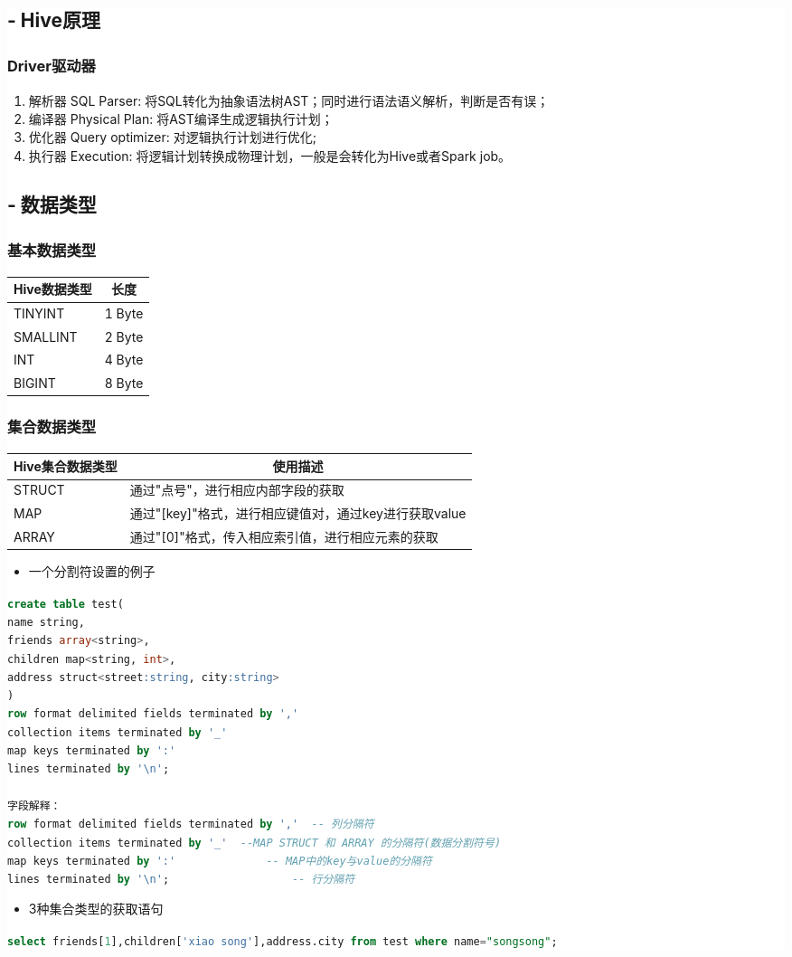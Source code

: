 
## - Hive原理

### Driver驱动器
1. 解析器 SQL Parser: 将SQL转化为抽象语法树AST；同时进行语法语义解析，判断是否有误；
2. 编译器 Physical Plan: 将AST编译生成逻辑执行计划；
3. 优化器 Query optimizer: 对逻辑执行计划进行优化;
4. 执行器 Execution: 将逻辑计划转换成物理计划，一般是会转化为Hive或者Spark job。


## - 数据类型

### 基本数据类型
Hive数据类型|长度
---|---
TINYINT|1 Byte
SMALLINT|2 Byte
INT|4 Byte
BIGINT|8 Byte

### 集合数据类型
Hive集合数据类型|使用描述
---|---
STRUCT|通过"点号"，进行相应内部字段的获取
MAP|通过"[key]"格式，进行相应键值对，通过key进行获取value
ARRAY|通过"[0]"格式，传入相应索引值，进行相应元素的获取

- 一个分割符设置的例子
```sql
create table test(
name string,
friends array<string>,
children map<string, int>,
address struct<street:string, city:string>
)
row format delimited fields terminated by ','
collection items terminated by '_'
map keys terminated by ':'
lines terminated by '\n';

字段解释：
row format delimited fields terminated by ','  -- 列分隔符
collection items terminated by '_'  --MAP STRUCT 和 ARRAY 的分隔符(数据分割符号)
map keys terminated by ':'				-- MAP中的key与value的分隔符
lines terminated by '\n';					-- 行分隔符
```
- 3种集合类型的获取语句
```sql
select friends[1],children['xiao song'],address.city from test where name="songsong";
```
